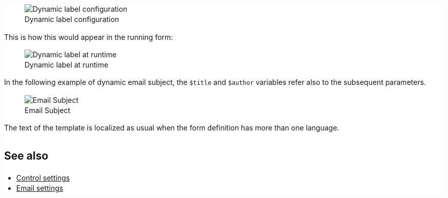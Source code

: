 <figure>
    <img alt="Dynamic label configuration" src="images/control-settings-label-dynamic.png" width="942">
    <figcaption>Dynamic label configuration</figcaption>
</figure>

This is how this would appear in the running form:

<figure>
    <img alt="Dynamic label at runtime" src="images/control-settings-label-dynamic-runtime.png" width="362">
    <figcaption>Dynamic label at runtime</figcaption>
</figure>

In the following example of dynamic email subject, the `$title` and `$author` variables refer also to the subsequent parameters.

<figure>
    <img alt="Email Subject" src="images/email-settings-subject.png" width="802">
    <figcaption>Email Subject</figcaption>
</figure>

The text of the template is localized as usual when the form definition has more than one language.

## See also

- [Control settings](control-settings.md)
- [Email settings](email-settings.md)

